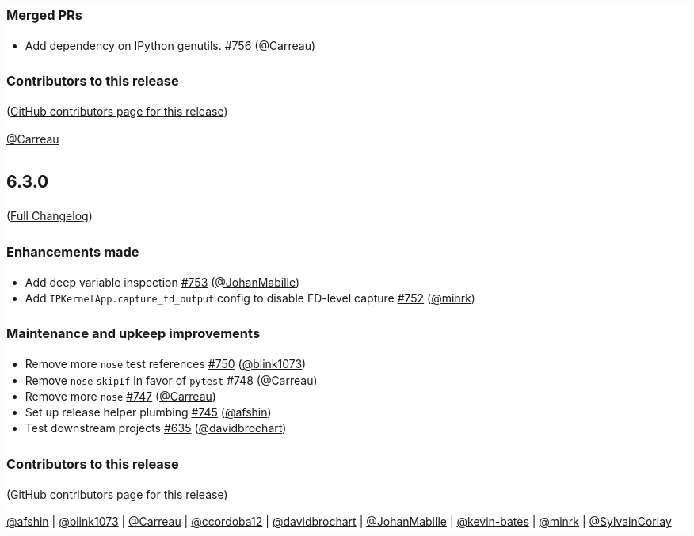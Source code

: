### Merged PRs

- Add dependency on IPython genutils. [#756](https://github.com/ipython/ipykernel/pull/756) ([@Carreau](https://github.com/Carreau))

### Contributors to this release

([GitHub contributors page for this release](https://github.com/ipython/ipykernel/graphs/contributors?from=2021-08-30&to=2021-08-31&type=c))

[@Carreau](https://github.com/search?q=repo%3Aipython%2Fipykernel+involves%3ACarreau+updated%3A2021-08-30..2021-08-31&type=Issues)

## 6.3.0

([Full Changelog](https://github.com/ipython/ipykernel/compare/6.2.0...07af2633ca88eda583e13649279a5b98473618a2))

### Enhancements made

- Add deep variable inspection [#753](https://github.com/ipython/ipykernel/pull/753) ([@JohanMabille](https://github.com/JohanMabille))
- Add `IPKernelApp.capture_fd_output` config to disable FD-level capture [#752](https://github.com/ipython/ipykernel/pull/752) ([@minrk](https://github.com/minrk))

### Maintenance and upkeep improvements

- Remove more `nose` test references [#750](https://github.com/ipython/ipykernel/pull/750) ([@blink1073](https://github.com/blink1073))
- Remove `nose` `skipIf` in favor of `pytest` [#748](https://github.com/ipython/ipykernel/pull/748) ([@Carreau](https://github.com/Carreau))
- Remove more `nose` [#747](https://github.com/ipython/ipykernel/pull/747) ([@Carreau](https://github.com/Carreau))
- Set up release helper plumbing [#745](https://github.com/ipython/ipykernel/pull/745) ([@afshin](https://github.com/afshin))
- Test downstream projects [#635](https://github.com/ipython/ipykernel/pull/635) ([@davidbrochart](https://github.com/davidbrochart))

### Contributors to this release

([GitHub contributors page for this release](https://github.com/ipython/ipykernel/graphs/contributors?from=2021-08-16&to=2021-08-30&type=c))

[@afshin](https://github.com/search?q=repo%3Aipython%2Fipykernel+involves%3Aafshin+updated%3A2021-08-16..2021-08-30&type=Issues) | [@blink1073](https://github.com/search?q=repo%3Aipython%2Fipykernel+involves%3Ablink1073+updated%3A2021-08-16..2021-08-30&type=Issues) | [@Carreau](https://github.com/search?q=repo%3Aipython%2Fipykernel+involves%3ACarreau+updated%3A2021-08-16..2021-08-30&type=Issues) | [@ccordoba12](https://github.com/search?q=repo%3Aipython%2Fipykernel+involves%3Accordoba12+updated%3A2021-08-16..2021-08-30&type=Issues) | [@davidbrochart](https://github.com/search?q=repo%3Aipython%2Fipykernel+involves%3Adavidbrochart+updated%3A2021-08-16..2021-08-30&type=Issues) | [@JohanMabille](https://github.com/search?q=repo%3Aipython%2Fipykernel+involves%3AJohanMabille+updated%3A2021-08-16..2021-08-30&type=Issues) | [@kevin-bates](https://github.com/search?q=repo%3Aipython%2Fipykernel+involves%3Akevin-bates+updated%3A2021-08-16..2021-08-30&type=Issues) | [@minrk](https://github.com/search?q=repo%3Aipython%2Fipykernel+involves%3Aminrk+updated%3A2021-08-16..2021-08-30&type=Issues) | [@SylvainCorlay](https://github.com/search?q=repo%3Aipython%2Fipykernel+involves%3ASylvainCorlay+updated%3A2021-08-16..2021-08-30&type=Issues)
